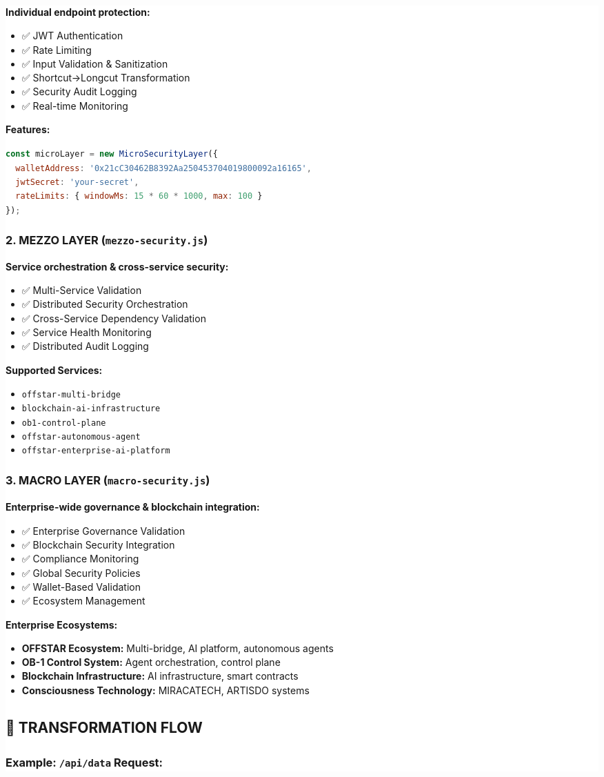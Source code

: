 **Individual endpoint protection:**
- ✅ JWT Authentication
- ✅ Rate Limiting  
- ✅ Input Validation & Sanitization
- ✅ Shortcut→Longcut Transformation
- ✅ Security Audit Logging
- ✅ Real-time Monitoring

**Features:**
```javascript
const microLayer = new MicroSecurityLayer({
  walletAddress: '0x21cC30462B8392Aa250453704019800092a16165',
  jwtSecret: 'your-secret',
  rateLimits: { windowMs: 15 * 60 * 1000, max: 100 }
});
```

### **2. MEZZO LAYER (`mezzo-security.js`)**

**Service orchestration & cross-service security:**
- ✅ Multi-Service Validation
- ✅ Distributed Security Orchestration
- ✅ Cross-Service Dependency Validation
- ✅ Service Health Monitoring
- ✅ Distributed Audit Logging

**Supported Services:**
- `offstar-multi-bridge`
- `blockchain-ai-infrastructure`
- `ob1-control-plane` 
- `offstar-autonomous-agent`
- `offstar-enterprise-ai-platform`

### **3. MACRO LAYER (`macro-security.js`)**

**Enterprise-wide governance & blockchain integration:**
- ✅ Enterprise Governance Validation
- ✅ Blockchain Security Integration
- ✅ Compliance Monitoring
- ✅ Global Security Policies
- ✅ Wallet-Based Validation
- ✅ Ecosystem Management

**Enterprise Ecosystems:**
- **OFFSTAR Ecosystem:** Multi-bridge, AI platform, autonomous agents
- **OB-1 Control System:** Agent orchestration, control plane
- **Blockchain Infrastructure:** AI infrastructure, smart contracts
- **Consciousness Technology:** MIRACATECH, ARTISDO systems

## 🔄 **TRANSFORMATION FLOW**

### **Example: `/api/data` Request:**
